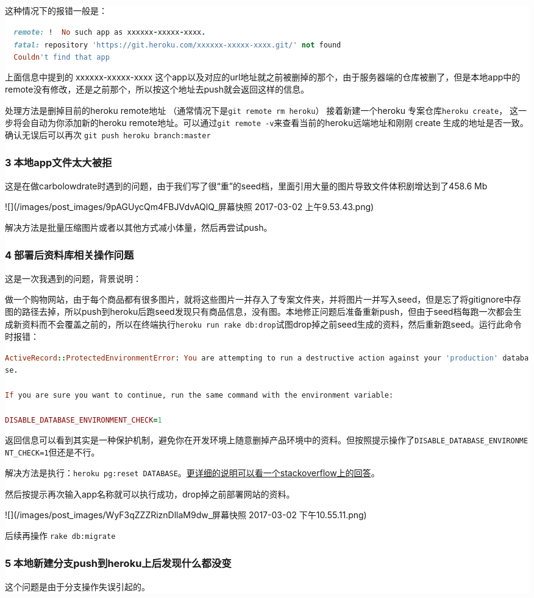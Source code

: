 这种情况下的报错一般是：

```ruby
  remote: !  No such app as xxxxxx-xxxxx-xxxx.
  fatal: repository 'https://git.heroku.com/xxxxxx-xxxxx-xxxx.git/' not found
  Couldn't find that app
```

上面信息中提到的 xxxxxx-xxxxx-xxxx 这个app以及对应的url地址就之前被删掉的那个，由于服务器端的仓库被删了，但是本地app中的remote没有修改，还是之前那个，所以按这个地址去push就会返回这样的信息。

处理方法是删掉目前的heroku remote地址 （通常情况下是`git remote rm heroku`）
接着新建一个heroku 专案仓库`heroku create`， 这一步将会自动为你添加新的heroku remote地址。可以通过`git remote -v`来查看当前的heroku远端地址和刚刚 create 生成的地址是否一致。
确认无误后可以再次 `git push heroku branch:master`


### 3 本地app文件太大被拒

这是在做carbolowdrate时遇到的问题，由于我们写了很“重”的seed档，里面引用大量的图片导致文件体积剧增达到了458.6 Mb

![](/images/post_images/9pAGUycQm4FBJVdvAQlQ_屏幕快照 2017-03-02 上午9.53.43.png)

解决方法是批量压缩图片或者以其他方式减小体量，然后再尝试push。


### 4 部署后资料库相关操作问题

这是一次我遇到的问题，背景说明：

做一个购物网站，由于每个商品都有很多图片，就将这些图片一并存入了专案文件夹，并将图片一并写入seed，但是忘了将gitignore中存图的路径去掉，所以push到heroku后跑seed发现只有商品信息，没有图。本地修正问题后准备重新push，但由于seed档每跑一次都会生成新资料而不会覆盖之前的，所以在终端执行`heroku run rake db:drop`试图drop掉之前seed生成的资料，然后重新跑seed。运行此命令时报错：

```ruby
ActiveRecord::ProtectedEnvironmentError: You are attempting to run a destructive action against your 'production' database.

If you are sure you want to continue, run the same command with the environment variable:

DISABLE_DATABASE_ENVIRONMENT_CHECK=1
```

返回信息可以看到其实是一种保护机制，避免你在开发环境上随意删掉产品环境中的资料。但按照提示操作了`DISABLE_DATABASE_ENVIRONMENT_CHECK=1`但还是不行。

解决方法是执行：`heroku pg:reset DATABASE`。[更详细的说明可以看一个stackoverflow上的回答](http://stackoverflow.com/questions/4820549/how-to-empty-db-in-heroku)。

然后按提示再次输入app名称就可以执行成功，drop掉之前部署网站的资料。

![](/images/post_images/WyF3qZZZRiznDllaM9dw_屏幕快照 2017-03-02 下午10.55.11.png)

后续再操作 `rake db:migrate`

### 5 本地新建分支push到heroku上后发现什么都没变

这个问题是由于分支操作失误引起的。
